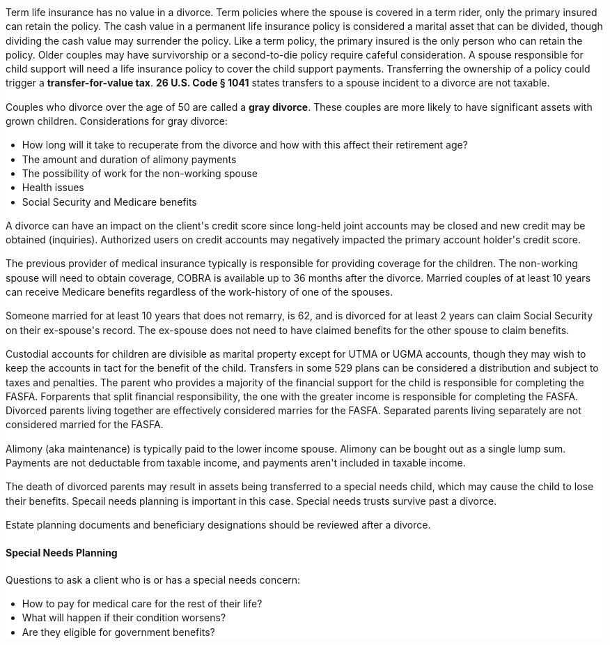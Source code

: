 Term life insurance has no value in a divorce.  Term policies where the spouse is covered in a term rider, only the primary insured can retain the policy.  The cash value in a permanent life insurance policy is considered a marital asset that can be divided, though dividing the cash value may surrender the policy.  Like a term policy, the primary insured is the only person who can retain the policy.  Older couples may have survivorship or a second-to-die policy require cafeful consideration. A spouse responsible for child support will need a life insurance policy to cover the child support payments. Transferring the ownership of a policy could trigger a **transfer-for-value tax**. **26 U.S. Code § 1041** states transfers to a spouse incident to a divorce are not taxable. 

Couples who divorce over the age of 50 are called a **gray divorce**. These couples are more likely to have significant assets with grown children.  Considerations for gray divorce:
* How long will it take to recuperate from the divorce and how with this affect their retirement age?
* The amount and duration of alimony payments
* The possibility of work for the non-working spouse
* Health issues
* Social Security and Medicare benefits

A divorce can have an impact on the client's credit score since long-held joint accounts may be closed and new credit may be obtained (inquiries). Authorized users on credit accounts may negatively impacted the primary account holder's credit score.

The previous provider of medical insurance typically is responsible for providing coverage for the children. The non-working spouse will need to obtain coverage, COBRA is available up to 36 months after the divorce. Married couples of at least 10 years can receive Medicare benefits regardless of the work-history of one of the spouses.

Someone married for at least 10 years that does not remarry, is 62, and is divorced for at least 2 years can claim Social Security on their ex-spouse's record. The ex-spouse does not need to have claimed benefits for the other spouse to claim benefits. 

Custodial accounts for children are divisible as marital property except for UTMA or UGMA accounts, though they may wish to keep the accounts in tact for the benefit of the child. Transfers in some 529 plans can be considered a distribution and subject to taxes and penalties.  The parent who provides a majority of the financial support for the child is responsible for completing the FASFA. Forparents that split financial responsibility, the one with the greater income is responsible for completing the FASFA.  Divorced parents living together are effectively considered marries for the FASFA.  Separated parents living separately are not considered married for the FASFA.

Alimony (aka maintenance) is typically paid to the lower income spouse.  Alimony can be bought out as a single lump sum. Payments are not deductable from taxable income, and payments aren't included in taxable income.

The death of divorced parents may result in assets being transferred to a special needs child, which may cause the child to lose their benefits. Specail needs planning is important in this case.  Special needs trusts survive past a divorce.

Estate planning documents and beneficiary designations should be reviewed after a divorce. 

#### Special Needs Planning

Questions to ask a client who is or has a special needs concern:
* How to pay for medical care for the rest of their life?
* What will happen if their condition worsens?
* Are they eligible for government benefits?
